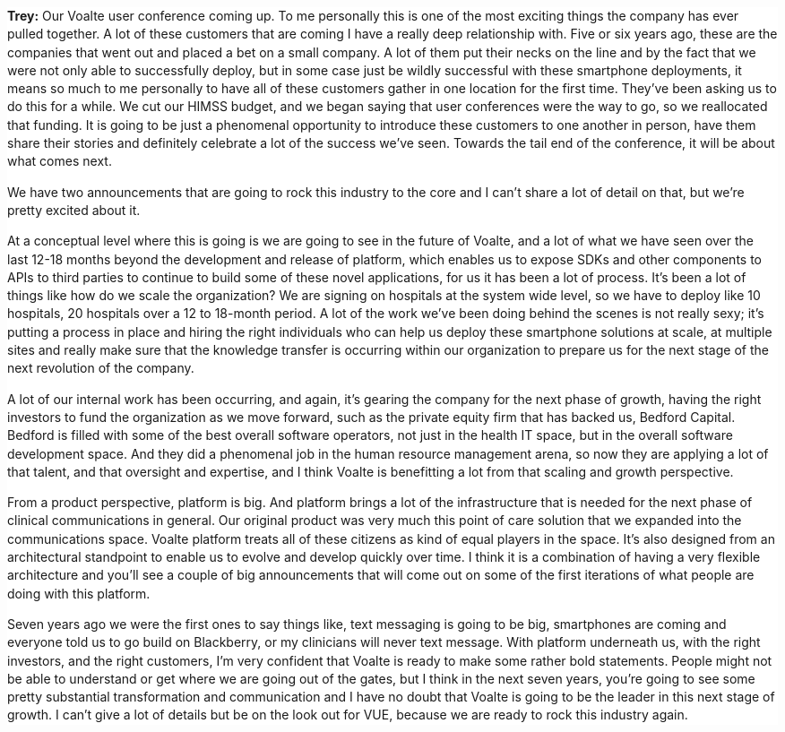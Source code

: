 **Trey:** Our Voalte user conference coming up. To me personally this is one of the most exciting things the company has ever pulled together. A lot of these customers that are coming I have a really deep relationship with. Five or six years ago, these are the companies that went out and placed a bet on a small company. A lot of them put their necks on the line and by the fact that we were not only able to successfully deploy, but in some case just be wildly successful with these smartphone deployments, it means so much to me personally to have all of these customers gather in one location for the first time. They’ve been asking us to do this for a while. We cut our HIMSS budget, and we began saying that user conferences were the way to go, so we reallocated that funding. It is going to be just a phenomenal opportunity to introduce these customers to one another in person, have them share their stories and definitely celebrate a lot of the success we’ve seen. Towards the tail end of the conference, it will be about what comes next.

We have two announcements that are going to rock this industry to the core and I can’t share a lot of detail on that, but we’re pretty excited about it.

At a conceptual level where this is going is we are going to see in the future of Voalte, and a lot of what we have seen over the last 12-18 months beyond the development and release of platform, which enables us to expose SDKs and other components to APIs to third parties to continue to build some of these novel applications, for us it has been a lot of process. It’s been a lot of things like how do we scale the organization? We are signing on hospitals at the system wide level, so we have to deploy like 10 hospitals, 20 hospitals over a 12 to 18-month period. A lot of the work we’ve been doing behind the scenes is not really sexy; it’s putting a process in place and hiring the right individuals who can help us deploy these smartphone solutions at scale, at multiple sites and really make sure that the knowledge transfer is occurring within our organization to prepare us for the next stage of the next revolution of the company.

A lot of our internal work has been occurring, and again, it’s gearing the company for the next phase of growth, having the right investors to fund the organization as we move forward, such as the private equity firm that has backed us, Bedford Capital. Bedford is filled with some of the best overall software operators, not just in the health IT space, but in the overall software development space. And they did a phenomenal job in the human resource management arena, so now they are applying a lot of that talent, and that oversight and expertise, and I think Voalte is benefitting a lot from that scaling and growth perspective.

From a product perspective, platform is big. And platform brings a lot of the infrastructure that is needed for the next phase of clinical communications in general. Our original product was very much this point of care solution that we expanded into the communications space. Voalte platform treats all of these citizens as kind of equal players in the space. It’s also designed from an architectural standpoint to enable us to evolve and develop quickly over time. I think it is a combination of having a very flexible architecture and you’ll see a couple of big announcements that will come out on some of the first iterations of what people are doing with this platform.

Seven years ago we were the first ones to say things like, text messaging is going to be big, smartphones are coming and everyone told us to go build on Blackberry, or my clinicians will never text message. With platform underneath us, with the right investors, and the right customers, I’m very confident that Voalte is ready to make some rather bold statements. People might not be able to understand or get where we are going out of the gates, but I think in the next seven years, you’re going to see some pretty substantial transformation and communication and I have no doubt that Voalte is going to be the leader in this next stage of growth. I can’t give a lot of details but be on the look out for VUE, because we are ready to rock this industry again.

<iframe src="//fast.wistia.net/embed/iframe/6zb7y2l34w" allowtransparency="true" frameborder="0" scrolling="no" class="wistia_embed" name="wistia_embed" allowfullscreen mozallowfullscreen webkitallowfullscreen oallowfullscreen msallowfullscreen width="500" height="318"></iframe>
